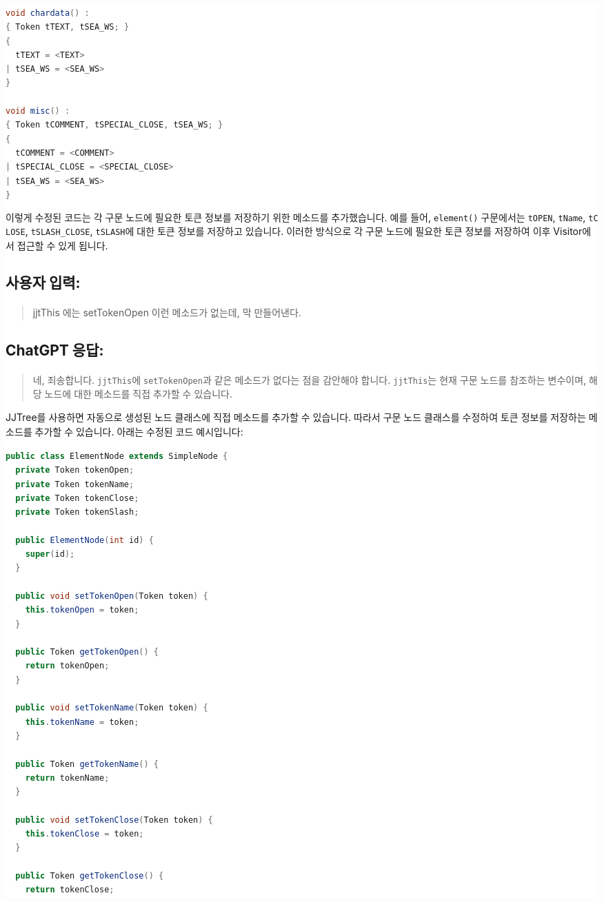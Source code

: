 ```java
void chardata() : 
{ Token tTEXT, tSEA_WS; }
{
  tTEXT = <TEXT> 
| tSEA_WS = <SEA_WS>
}

void misc() : 
{ Token tCOMMENT, tSPECIAL_CLOSE, tSEA_WS; }
{
  tCOMMENT = <COMMENT> 
| tSPECIAL_CLOSE = <SPECIAL_CLOSE> 
| tSEA_WS = <SEA_WS>
}
```

이렇게 수정된 코드는 각 구문 노드에 필요한 토큰 정보를 저장하기 위한 메소드를 추가했습니다. 예를 들어, `element()` 구문에서는 `tOPEN`, `tName`, `tCLOSE`, `tSLASH_CLOSE`, `tSLASH`에 대한 토큰 정보를 저장하고 있습니다. 이러한 방식으로 각 구문 노드에 필요한 토큰 정보를 저장하여 이후 Visitor에서 접근할 수 있게 됩니다.

## 사용자 입력:
> jjtThis 에는 setTokenOpen 이런 메소드가 없는데, 막 만들어낸다.

## ChatGPT 응답:
> 네, 죄송합니다. `jjtThis`에 `setTokenOpen`과 같은 메소드가 없다는 점을 감안해야 합니다. `jjtThis`는 현재 구문 노드를 참조하는 변수이며, 해당 노드에 대한 메소드를 직접 추가할 수 있습니다.

JJTree를 사용하면 자동으로 생성된 노드 클래스에 직접 메소드를 추가할 수 있습니다. 따라서 구문 노드 클래스를 수정하여 토큰 정보를 저장하는 메소드를 추가할 수 있습니다. 아래는 수정된 코드 예시입니다:

```java
public class ElementNode extends SimpleNode {
  private Token tokenOpen;
  private Token tokenName;
  private Token tokenClose;
  private Token tokenSlash;

  public ElementNode(int id) {
    super(id);
  }

  public void setTokenOpen(Token token) {
    this.tokenOpen = token;
  }

  public Token getTokenOpen() {
    return tokenOpen;
  }

  public void setTokenName(Token token) {
    this.tokenName = token;
  }

  public Token getTokenName() {
    return tokenName;
  }

  public void setTokenClose(Token token) {
    this.tokenClose = token;
  }

  public Token getTokenClose() {
    return tokenClose;
```